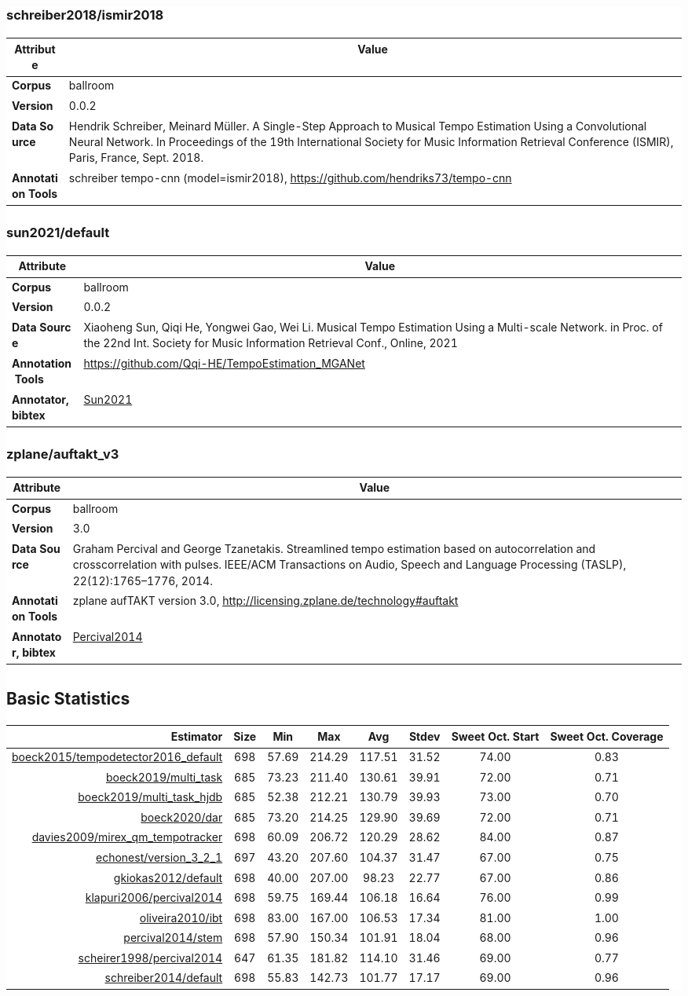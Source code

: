 ### schreiber2018/ismir2018

| Attribute | Value |
| --- | --- |
| **Corpus** | ballroom |
| **Version** | 0.0.2 |
| **Data&nbsp;Source** | Hendrik Schreiber, Meinard Müller. A Single-Step Approach to Musical Tempo Estimation Using a Convolutional Neural Network. In Proceedings of the 19th International Society for Music Information Retrieval Conference (ISMIR), Paris, France, Sept. 2018. |
| **Annotation&nbsp;Tools** | schreiber tempo-cnn (model=ismir2018), https://github.com/hendriks73/tempo-cnn |

### sun2021/default

| Attribute | Value |
| --- | --- |
| **Corpus** | ballroom |
| **Version** | 0.0.2 |
| **Data&nbsp;Source** | Xiaoheng Sun, Qiqi He, Yongwei Gao, Wei Li. Musical Tempo Estimation Using a Multi-scale Network. in Proc. of the 22nd Int. Society for Music Information Retrieval Conf., Online, 2021 |
| **Annotation&nbsp;Tools** | https://github.com/Qqi-HE/TempoEstimation_MGANet |
| **Annotator,&nbsp;bibtex** |[Sun2021](bib/Sun2021.bib) |

### zplane/auftakt_v3

| Attribute | Value |
| --- | --- |
| **Corpus** | ballroom |
| **Version** | 3.0 |
| **Data&nbsp;Source** | Graham Percival and George Tzanetakis. Streamlined tempo estimation based on autocorrelation and crosscorrelation with pulses. IEEE/ACM Transactions on Audio, Speech and Language Processing (TASLP), 22(12):1765–1776, 2014. |
| **Annotation&nbsp;Tools** | zplane aufTAKT version 3.0, http://licensing.zplane.de/technology#auftakt |
| **Annotator,&nbsp;bibtex** |[Percival2014](bib/Percival2014.bib) |

## Basic Statistics

| Estimator| Size | Min | Max | Avg | Stdev | Sweet Oct. Start | Sweet Oct. Coverage |
| ---: | :---: | :---: | :---: | :---: | :---: | :---: | :---: |
| [boeck2015/tempodetector2016_default](#boeck2015tempodetector2016_default) |   698   |   57.69   |   214.29   |   117.51   |   31.52   |   74.00   |   0.83   |
| [boeck2019/multi_task](#boeck2019multi_task)       |   685   |   73.23   |   211.40   |   130.61   |   39.91   |   72.00   |   0.71   |
| [boeck2019/multi_task_hjdb](#boeck2019multi_task_hjdb) |   685   |   52.38   |   212.21   |   130.79   |   39.93   |   73.00   |   0.70   |
| [boeck2020/dar](#boeck2020dar)                     |   685   |   73.20   |   214.25   |   129.90   |   39.69   |   72.00   |   0.71   |
| [davies2009/mirex_qm_tempotracker](#davies2009mirex_qm_tempotracker) |   698   |   60.09   |   206.72   |   120.29   |   28.62   |   84.00   |   0.87   |
| [echonest/version_3_2_1](#echonestversion_3_2_1)   |   697   |   43.20   |   207.60   |   104.37   |   31.47   |   67.00   |   0.75   |
| [gkiokas2012/default](#gkiokas2012default)         |   698   |   40.00   |   207.00   |   98.23   |   22.77   |   67.00   |   0.86   |
| [klapuri2006/percival2014](#klapuri2006percival2014) |   698   |   59.75   |   169.44   |   106.18   |   16.64   |   76.00   |   0.99   |
| [oliveira2010/ibt](#oliveira2010ibt)               |   698   |   83.00   |   167.00   |   106.53   |   17.34   |   81.00   |   1.00   |
| [percival2014/stem](#percival2014stem)             |   698   |   57.90   |   150.34   |   101.91   |   18.04   |   68.00   |   0.96   |
| [scheirer1998/percival2014](#scheirer1998percival2014) |   647   |   61.35   |   181.82   |   114.10   |   31.46   |   69.00   |   0.77   |
| [schreiber2014/default](#schreiber2014default)     |   698   |   55.83   |   142.73   |   101.77   |   17.17   |   69.00   |   0.96   |
